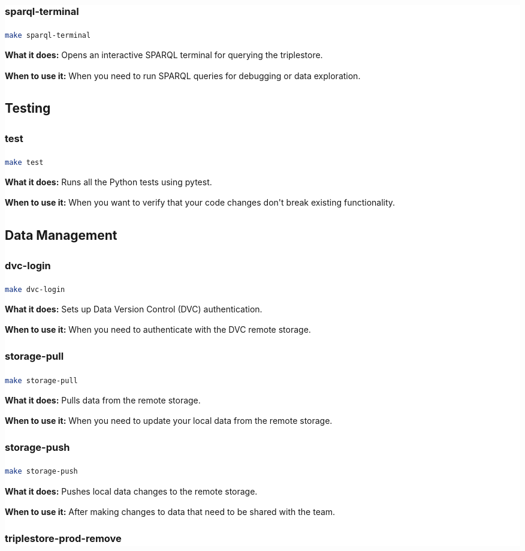 ### sparql-terminal

```bash
make sparql-terminal
```

**What it does:** Opens an interactive SPARQL terminal for querying the triplestore.

**When to use it:** When you need to run SPARQL queries for debugging or data exploration.

## Testing

### test

```bash
make test
```

**What it does:** Runs all the Python tests using pytest.

**When to use it:** When you want to verify that your code changes don't break existing functionality.

## Data Management

### dvc-login

```bash
make dvc-login
```

**What it does:** Sets up Data Version Control (DVC) authentication.

**When to use it:** When you need to authenticate with the DVC remote storage.

### storage-pull

```bash
make storage-pull
```

**What it does:** Pulls data from the remote storage.

**When to use it:** When you need to update your local data from the remote storage.

### storage-push

```bash
make storage-push
```

**What it does:** Pushes local data changes to the remote storage.

**When to use it:** After making changes to data that need to be shared with the team.

### triplestore-prod-remove
